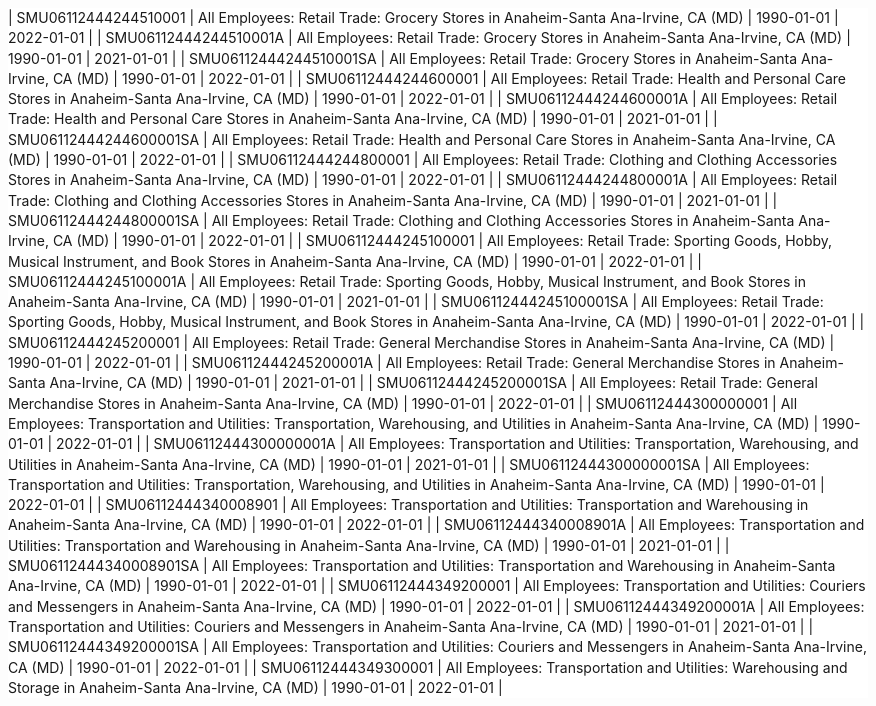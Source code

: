 | SMU06112444244510001   | All Employees: Retail Trade: Grocery Stores in Anaheim-Santa Ana-Irvine, CA (MD)                                                                                     | 1990-01-01          | 2022-01-01        |
| SMU06112444244510001A  | All Employees: Retail Trade: Grocery Stores in Anaheim-Santa Ana-Irvine, CA (MD)                                                                                     | 1990-01-01          | 2021-01-01        |
| SMU06112444244510001SA | All Employees: Retail Trade: Grocery Stores in Anaheim-Santa Ana-Irvine, CA (MD)                                                                                     | 1990-01-01          | 2022-01-01        |
| SMU06112444244600001   | All Employees: Retail Trade: Health and Personal Care Stores in Anaheim-Santa Ana-Irvine, CA (MD)                                                                    | 1990-01-01          | 2022-01-01        |
| SMU06112444244600001A  | All Employees: Retail Trade: Health and Personal Care Stores in Anaheim-Santa Ana-Irvine, CA (MD)                                                                    | 1990-01-01          | 2021-01-01        |
| SMU06112444244600001SA | All Employees: Retail Trade: Health and Personal Care Stores in Anaheim-Santa Ana-Irvine, CA (MD)                                                                    | 1990-01-01          | 2022-01-01        |
| SMU06112444244800001   | All Employees: Retail Trade: Clothing and Clothing Accessories Stores in Anaheim-Santa Ana-Irvine, CA (MD)                                                           | 1990-01-01          | 2022-01-01        |
| SMU06112444244800001A  | All Employees: Retail Trade: Clothing and Clothing Accessories Stores in Anaheim-Santa Ana-Irvine, CA (MD)                                                           | 1990-01-01          | 2021-01-01        |
| SMU06112444244800001SA | All Employees: Retail Trade: Clothing and Clothing Accessories Stores in Anaheim-Santa Ana-Irvine, CA (MD)                                                           | 1990-01-01          | 2022-01-01        |
| SMU06112444245100001   | All Employees: Retail Trade: Sporting Goods, Hobby, Musical Instrument, and Book Stores in Anaheim-Santa Ana-Irvine, CA (MD)                                         | 1990-01-01          | 2022-01-01        |
| SMU06112444245100001A  | All Employees: Retail Trade: Sporting Goods, Hobby, Musical Instrument, and Book Stores in Anaheim-Santa Ana-Irvine, CA (MD)                                         | 1990-01-01          | 2021-01-01        |
| SMU06112444245100001SA | All Employees: Retail Trade: Sporting Goods, Hobby, Musical Instrument, and Book Stores in Anaheim-Santa Ana-Irvine, CA (MD)                                         | 1990-01-01          | 2022-01-01        |
| SMU06112444245200001   | All Employees: Retail Trade: General Merchandise Stores in Anaheim-Santa Ana-Irvine, CA (MD)                                                                         | 1990-01-01          | 2022-01-01        |
| SMU06112444245200001A  | All Employees: Retail Trade: General Merchandise Stores in Anaheim-Santa Ana-Irvine, CA (MD)                                                                         | 1990-01-01          | 2021-01-01        |
| SMU06112444245200001SA | All Employees: Retail Trade: General Merchandise Stores in Anaheim-Santa Ana-Irvine, CA (MD)                                                                         | 1990-01-01          | 2022-01-01        |
| SMU06112444300000001   | All Employees: Transportation and Utilities: Transportation, Warehousing, and Utilities in Anaheim-Santa Ana-Irvine, CA (MD)                                         | 1990-01-01          | 2022-01-01        |
| SMU06112444300000001A  | All Employees: Transportation and Utilities: Transportation, Warehousing, and Utilities in Anaheim-Santa Ana-Irvine, CA (MD)                                         | 1990-01-01          | 2021-01-01        |
| SMU06112444300000001SA | All Employees: Transportation and Utilities: Transportation, Warehousing, and Utilities in Anaheim-Santa Ana-Irvine, CA (MD)                                         | 1990-01-01          | 2022-01-01        |
| SMU06112444340008901   | All Employees: Transportation and Utilities: Transportation and Warehousing in Anaheim-Santa Ana-Irvine, CA (MD)                                                     | 1990-01-01          | 2022-01-01        |
| SMU06112444340008901A  | All Employees: Transportation and Utilities: Transportation and Warehousing in Anaheim-Santa Ana-Irvine, CA (MD)                                                     | 1990-01-01          | 2021-01-01        |
| SMU06112444340008901SA | All Employees: Transportation and Utilities: Transportation and Warehousing in Anaheim-Santa Ana-Irvine, CA (MD)                                                     | 1990-01-01          | 2022-01-01        |
| SMU06112444349200001   | All Employees: Transportation and Utilities: Couriers and Messengers in Anaheim-Santa Ana-Irvine, CA (MD)                                                            | 1990-01-01          | 2022-01-01        |
| SMU06112444349200001A  | All Employees: Transportation and Utilities: Couriers and Messengers in Anaheim-Santa Ana-Irvine, CA (MD)                                                            | 1990-01-01          | 2021-01-01        |
| SMU06112444349200001SA | All Employees: Transportation and Utilities: Couriers and Messengers in Anaheim-Santa Ana-Irvine, CA (MD)                                                            | 1990-01-01          | 2022-01-01        |
| SMU06112444349300001   | All Employees: Transportation and Utilities: Warehousing and Storage in Anaheim-Santa Ana-Irvine, CA (MD)                                                            | 1990-01-01          | 2022-01-01        |